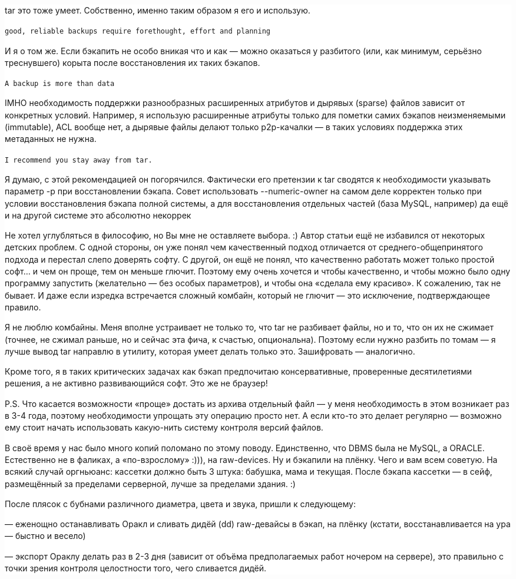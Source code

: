 tar это тоже умеет. Собственно, именно таким образом я его и использую. 

    good, reliable backups require forethought, effort and planning

И я о том же. Если бэкапить не особо вникая что и как — можно оказаться у разбитого (или, как минимум, серьёзно треснувшего) корыта после восстановления их таких бэкапов.

    A backup is more than data

IMHO необходимость поддержки разнообразных расширенных атрибутов и дырявых (sparse) файлов зависит от конкретных условий. Например, я использую расширенные атрибуты только для пометки самих бэкапов неизменяемыми (immutable), ACL вообще нет, а дырявые файлы делают только p2p-качалки — в таких условиях поддержка этих метаданных не нужна.

    I recommend you stay away from tar.

Я думаю, с этой рекомендацией он погорячился. Фактически его претензии к tar сводятся к необходимости указывать параметр -p при восстановлении бэкапа. Совет использовать --numeric-owner на самом деле корректен только при условии восстановления бэкапа полной системы, а для восстановления отдельных частей (база MySQL, например) да ещё и на другой системе это абсолютно некоррек

Не хотел углубляться в философию, но Вы мне не оставляете выбора. :) Автор статьи ещё не избавился от некоторых детских проблем. С одной стороны, он уже понял чем качественный подход отличается от среднего-общепринятого подхода и перестал слепо доверять софту. С другой, он ещё не понял, что качественно работать может только простой софт… и чем он проще, тем он меньше глючит. Поэтому ему очень хочется и чтобы качественно, и чтобы можно было одну программу запустить (желательно — без особых параметров), и чтобы она «сделала ему красиво». К сожалению, так не бывает. И даже если изредка встречается сложный комбайн, который не глючит — это исключение, подтверждающее правило.

Я не люблю комбайны. Меня вполне устраивает не только то, что tar не разбивает файлы, но и то, что он их не сжимает (точнее, не сжимал раньше, но и сейчас эта фича, к счастью, опциональна). Поэтому если нужно разбить по томам — я лучше вывод tar направлю в утилиту, которая умеет делать только это. Зашифровать — аналогично.

Кроме того, я в таких критических задачах как бэкап предпочитаю консервативные, проверенные десятилетиями решения, а не активно развивающийся софт. Это же не браузер!

P.S. Что касается возможности «проще» достать из архива отдельный файл — у меня необходимость в этом возникает раз в 3-4 года, поэтому необходимости упрощать эту операцию просто нет. А если кто-то это делает регулярно — возможно ему стоит начать использовать какую-нить систему контроля версий файлов. 





В своё время у нас было много копий поломано по этому поводу. Единственно, что DBMS была не MySQL, a ORACLE. Естественно не в фаликах, а «по-взрослому» :))), на raw-devices. Ну и бэкапили на плёнку. Чего и вам всем советую. На всякий случай оргньюанс: кассетки должно быть 3 штука: бабушка, мама и текущая. После бэкапа кассетки — в сейф, размещённый за пределами серверной, лучше за пределами здания. :)

После плясок с бубнами различного диаметра, цвета и звука, пришли к следующему:

— еженощно останавливать Оракл и сливать дидёй (dd) raw-девайсы в бэкап, на плёнку (кстати, восстанавливается на ура — быстно и весело)

— экспорт Ораклу делать раз в 2-3 дня (зависит от объёма предполагаемых работ ночером на сервере), это правильно с точки зрения контроля целостности того, чего сливается дидёй.

